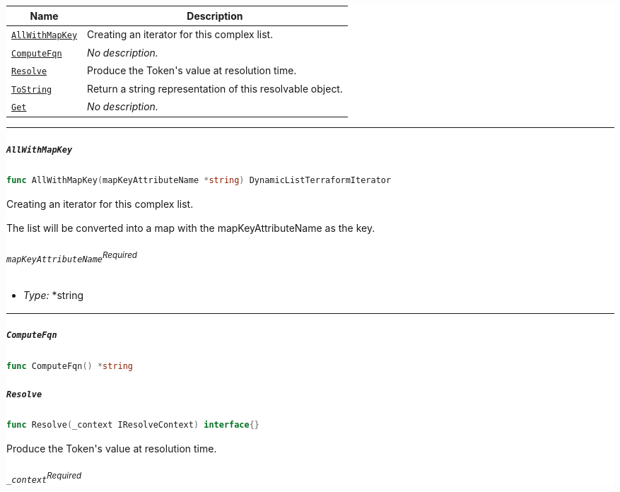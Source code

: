 | **Name** | **Description** |
| --- | --- |
| <code><a href="#rhizo-co-terraform-provider-oci.dataOciAnnouncementsServiceAnnouncementSubscription.DataOciAnnouncementsServiceAnnouncementSubscriptionFilterGroupsFiltersList.allWithMapKey">AllWithMapKey</a></code> | Creating an iterator for this complex list. |
| <code><a href="#rhizo-co-terraform-provider-oci.dataOciAnnouncementsServiceAnnouncementSubscription.DataOciAnnouncementsServiceAnnouncementSubscriptionFilterGroupsFiltersList.computeFqn">ComputeFqn</a></code> | *No description.* |
| <code><a href="#rhizo-co-terraform-provider-oci.dataOciAnnouncementsServiceAnnouncementSubscription.DataOciAnnouncementsServiceAnnouncementSubscriptionFilterGroupsFiltersList.resolve">Resolve</a></code> | Produce the Token's value at resolution time. |
| <code><a href="#rhizo-co-terraform-provider-oci.dataOciAnnouncementsServiceAnnouncementSubscription.DataOciAnnouncementsServiceAnnouncementSubscriptionFilterGroupsFiltersList.toString">ToString</a></code> | Return a string representation of this resolvable object. |
| <code><a href="#rhizo-co-terraform-provider-oci.dataOciAnnouncementsServiceAnnouncementSubscription.DataOciAnnouncementsServiceAnnouncementSubscriptionFilterGroupsFiltersList.get">Get</a></code> | *No description.* |

---

##### `AllWithMapKey` <a name="AllWithMapKey" id="rhizo-co-terraform-provider-oci.dataOciAnnouncementsServiceAnnouncementSubscription.DataOciAnnouncementsServiceAnnouncementSubscriptionFilterGroupsFiltersList.allWithMapKey"></a>

```go
func AllWithMapKey(mapKeyAttributeName *string) DynamicListTerraformIterator
```

Creating an iterator for this complex list.

The list will be converted into a map with the mapKeyAttributeName as the key.

###### `mapKeyAttributeName`<sup>Required</sup> <a name="mapKeyAttributeName" id="rhizo-co-terraform-provider-oci.dataOciAnnouncementsServiceAnnouncementSubscription.DataOciAnnouncementsServiceAnnouncementSubscriptionFilterGroupsFiltersList.allWithMapKey.parameter.mapKeyAttributeName"></a>

- *Type:* *string

---

##### `ComputeFqn` <a name="ComputeFqn" id="rhizo-co-terraform-provider-oci.dataOciAnnouncementsServiceAnnouncementSubscription.DataOciAnnouncementsServiceAnnouncementSubscriptionFilterGroupsFiltersList.computeFqn"></a>

```go
func ComputeFqn() *string
```

##### `Resolve` <a name="Resolve" id="rhizo-co-terraform-provider-oci.dataOciAnnouncementsServiceAnnouncementSubscription.DataOciAnnouncementsServiceAnnouncementSubscriptionFilterGroupsFiltersList.resolve"></a>

```go
func Resolve(_context IResolveContext) interface{}
```

Produce the Token's value at resolution time.

###### `_context`<sup>Required</sup> <a name="_context" id="rhizo-co-terraform-provider-oci.dataOciAnnouncementsServiceAnnouncementSubscription.DataOciAnnouncementsServiceAnnouncementSubscriptionFilterGroupsFiltersList.resolve.parameter._context"></a>

